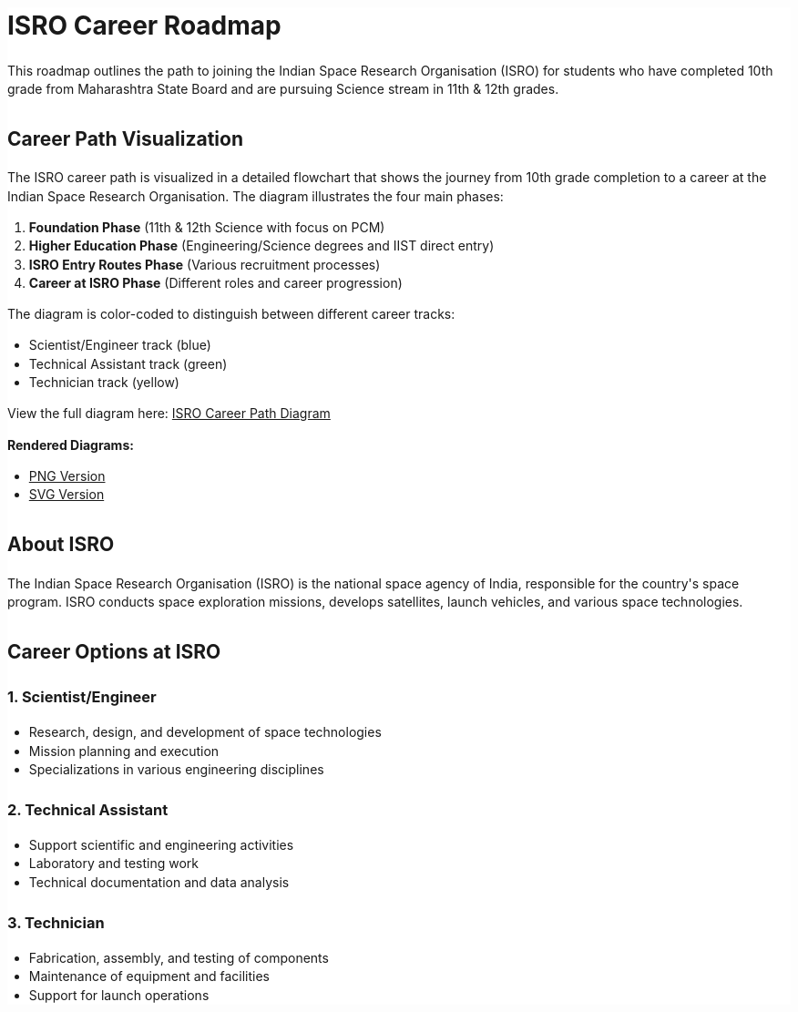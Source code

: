 # ISRO Career Roadmap

This roadmap outlines the path to joining the Indian Space Research Organisation (ISRO) for students who have completed 10th grade from Maharashtra State Board and are pursuing Science stream in 11th & 12th grades.

## Career Path Visualization

The ISRO career path is visualized in a detailed flowchart that shows the journey from 10th grade completion to a career at the Indian Space Research Organisation. The diagram illustrates the four main phases:

1. **Foundation Phase** (11th & 12th Science with focus on PCM)
2. **Higher Education Phase** (Engineering/Science degrees and IIST direct entry)
3. **ISRO Entry Routes Phase** (Various recruitment processes)
4. **Career at ISRO Phase** (Different roles and career progression)

The diagram is color-coded to distinguish between different career tracks:
- Scientist/Engineer track (blue)
- Technical Assistant track (green)
- Technician track (yellow)

View the full diagram here: [ISRO Career Path Diagram](./diagrams/career_path.mmd)

**Rendered Diagrams:**
- [PNG Version](../rendered_diagrams/isro_career_path.png)
- [SVG Version](../rendered_diagrams/isro_career_path.svg)


## About ISRO

The Indian Space Research Organisation (ISRO) is the national space agency of India, responsible for the country's space program. ISRO conducts space exploration missions, develops satellites, launch vehicles, and various space technologies.

## Career Options at ISRO

### 1. Scientist/Engineer
- Research, design, and development of space technologies
- Mission planning and execution
- Specializations in various engineering disciplines

### 2. Technical Assistant
- Support scientific and engineering activities
- Laboratory and testing work
- Technical documentation and data analysis

### 3. Technician
- Fabrication, assembly, and testing of components
- Maintenance of equipment and facilities
- Support for launch operations
